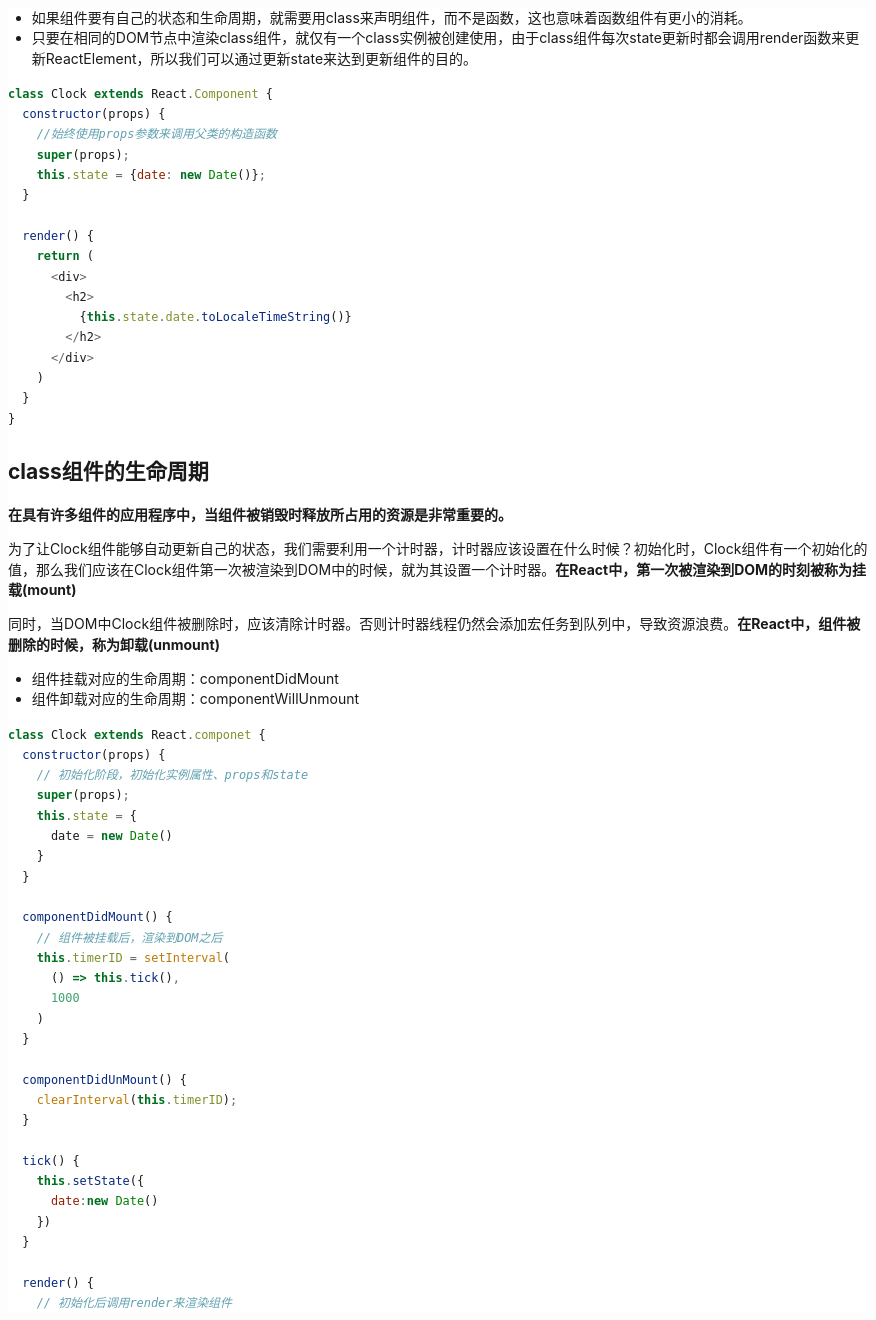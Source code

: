 - 如果组件要有自己的状态和生命周期，就需要用class来声明组件，而不是函数，这也意味着函数组件有更小的消耗。
- 只要在相同的DOM节点中渲染class组件，就仅有一个class实例被创建使用，由于class组件每次state更新时都会调用render函数来更新ReactElement，所以我们可以通过更新state来达到更新组件的目的。

```javascript
class Clock extends React.Component {
  constructor(props) {
    //始终使用props参数来调用父类的构造函数
    super(props);
    this.state = {date: new Date()};
  }

  render() {
    return (
      <div>
        <h2>
          {this.state.date.toLocaleTimeString()}
        </h2>
      </div>
    )
  }
}

```
## class组件的生命周期
**在具有许多组件的应用程序中，当组件被销毁时释放所占用的资源是非常重要的。**  

为了让Clock组件能够自动更新自己的状态，我们需要利用一个计时器，计时器应该设置在什么时候？初始化时，Clock组件有一个初始化的值，那么我们应该在Clock组件第一次被渲染到DOM中的时候，就为其设置一个计时器。**在React中，第一次被渲染到DOM的时刻被称为挂载(mount)**

同时，当DOM中Clock组件被删除时，应该清除计时器。否则计时器线程仍然会添加宏任务到队列中，导致资源浪费。**在React中，组件被删除的时候，称为卸载(unmount)**

- 组件挂载对应的生命周期：componentDidMount
- 组件卸载对应的生命周期：componentWillUnmount

```javascript
class Clock extends React.componet {
  constructor(props) {
    // 初始化阶段，初始化实例属性、props和state
    super(props);
    this.state = {
      date = new Date()
    }
  }

  componentDidMount() {
    // 组件被挂载后，渲染到DOM之后
    this.timerID = setInterval(
      () => this.tick(),
      1000
    )
  }

  componentDidUnMount() {
    clearInterval(this.timerID);
  }

  tick() {
    this.setState({
      date:new Date()
    })
  }

  render() {
    // 初始化后调用render来渲染组件
```